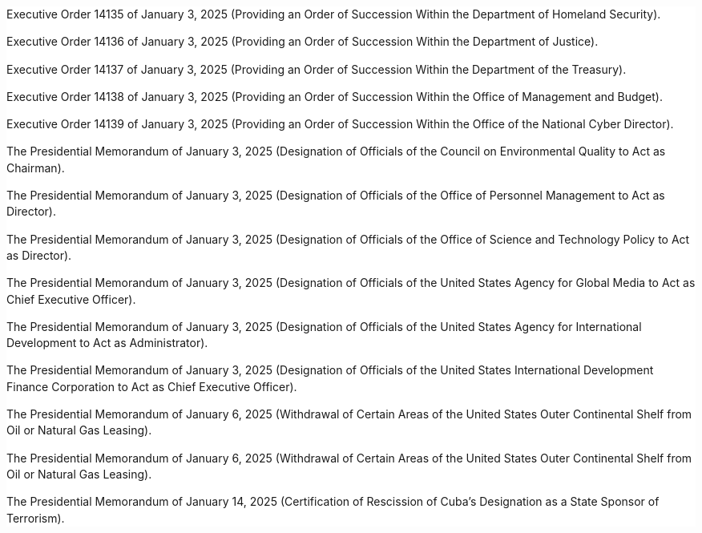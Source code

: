 

Executive Order 14135 of January 3, 2025 (Providing an Order of Succession Within the Department of Homeland Security).



Executive Order 14136 of January 3, 2025 (Providing an Order of Succession Within the Department of Justice).



Executive Order 14137 of January 3, 2025 (Providing an Order of Succession Within the Department of the Treasury).



Executive Order 14138 of January 3, 2025 (Providing an Order of Succession Within the Office of Management and Budget).



Executive Order 14139 of January 3, 2025 (Providing an Order of Succession Within the Office of the National Cyber Director).



The Presidential Memorandum of January 3, 2025 (Designation of Officials of the Council on Environmental Quality to Act as Chairman).



The Presidential Memorandum of January 3, 2025 (Designation of Officials of the Office of Personnel Management to Act as Director).



The Presidential Memorandum of January 3, 2025 (Designation of Officials of the Office of Science and Technology Policy to Act as Director).



The Presidential Memorandum of January 3, 2025 (Designation of Officials of the United States Agency for Global Media to Act as Chief Executive Officer).



The Presidential Memorandum of January 3, 2025 (Designation of Officials of the United States Agency for International Development to Act as Administrator).



The Presidential Memorandum of January 3, 2025 (Designation of Officials of the United States International Development Finance Corporation to Act as Chief Executive Officer).



The Presidential Memorandum of January 6, 2025 (Withdrawal of Certain Areas of the United States Outer Continental Shelf from Oil or Natural Gas Leasing).



The Presidential Memorandum of January 6, 2025 (Withdrawal of Certain Areas of the United States Outer Continental Shelf from Oil or Natural Gas Leasing).



The Presidential Memorandum of January 14, 2025 (Certification of Rescission of Cuba’s Designation as a State Sponsor of Terrorism).
